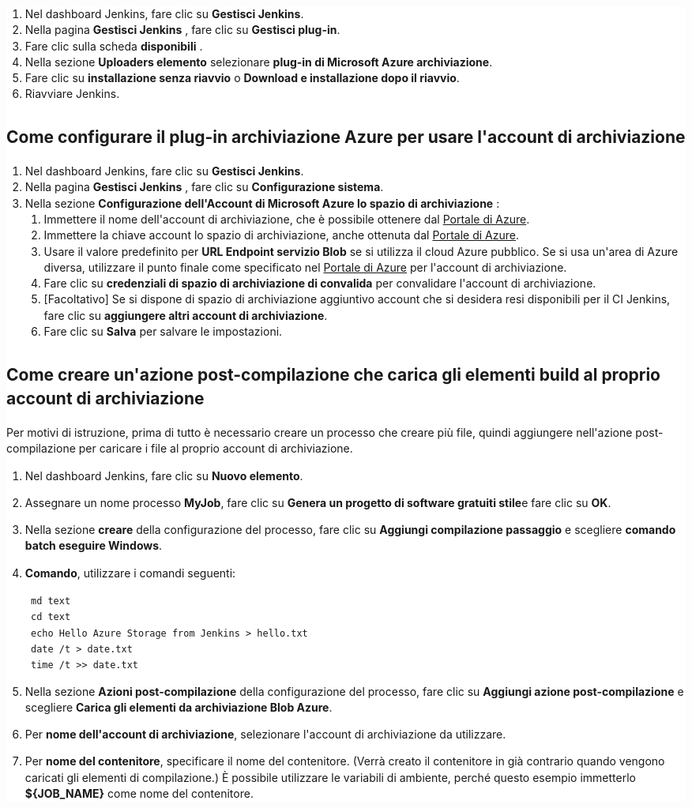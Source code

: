 1. Nel dashboard Jenkins, fare clic su **Gestisci Jenkins**.
2. Nella pagina **Gestisci Jenkins** , fare clic su **Gestisci plug-in**.
3. Fare clic sulla scheda **disponibili** .
4. Nella sezione **Uploaders elemento** selezionare **plug-in di Microsoft Azure archiviazione**.
5. Fare clic su **installazione senza riavvio** o **Download e installazione dopo il riavvio**.
6. Riavviare Jenkins.

## <a name="how-to-configure-the-azure-storage-plugin-to-use-your-storage-account"></a>Come configurare il plug-in archiviazione Azure per usare l'account di archiviazione ##

1. Nel dashboard Jenkins, fare clic su **Gestisci Jenkins**.
2. Nella pagina **Gestisci Jenkins** , fare clic su **Configurazione sistema**.
3. Nella sezione **Configurazione dell'Account di Microsoft Azure lo spazio di archiviazione** :
    1. Immettere il nome dell'account di archiviazione, che è possibile ottenere dal [Portale di Azure](https://portal.azure.com).
    2. Immettere la chiave account lo spazio di archiviazione, anche ottenuta dal [Portale di Azure](https://portal.azure.com).
    3. Usare il valore predefinito per **URL Endpoint servizio Blob** se si utilizza il cloud Azure pubblico. Se si usa un'area di Azure diversa, utilizzare il punto finale come specificato nel [Portale di Azure](https://portal.azure.com) per l'account di archiviazione. 
    4. Fare clic su **credenziali di spazio di archiviazione di convalida** per convalidare l'account di archiviazione. 
    5. [Facoltativo] Se si dispone di spazio di archiviazione aggiuntivo account che si desidera resi disponibili per il CI Jenkins, fare clic su **aggiungere altri account di archiviazione**.
    6. Fare clic su **Salva** per salvare le impostazioni.

## <a name="how-to-create-a-post-build-action-that-uploads-your-build-artifacts-to-your-storage-account"></a>Come creare un'azione post-compilazione che carica gli elementi build al proprio account di archiviazione ##

Per motivi di istruzione, prima di tutto è necessario creare un processo che creare più file, quindi aggiungere nell'azione post-compilazione per caricare i file al proprio account di archiviazione.

1. Nel dashboard Jenkins, fare clic su **Nuovo elemento**.
2. Assegnare un nome processo **MyJob**, fare clic su **Genera un progetto di software gratuiti stile**e fare clic su **OK**.
3. Nella sezione **creare** della configurazione del processo, fare clic su **Aggiungi compilazione passaggio** e scegliere **comando batch eseguire Windows**.
4. **Comando**, utilizzare i comandi seguenti:

        md text
        cd text
        echo Hello Azure Storage from Jenkins > hello.txt
        date /t > date.txt
        time /t >> date.txt
 
5. Nella sezione **Azioni post-compilazione** della configurazione del processo, fare clic su **Aggiungi azione post-compilazione** e scegliere **Carica gli elementi da archiviazione Blob Azure**.
6. Per **nome dell'account di archiviazione**, selezionare l'account di archiviazione da utilizzare.
7. Per **nome del contenitore**, specificare il nome del contenitore. (Verrà creato il contenitore in già contrario quando vengono caricati gli elementi di compilazione.) È possibile utilizzare le variabili di ambiente, perché questo esempio immetterlo **${JOB_NAME}** come nome del contenitore.
